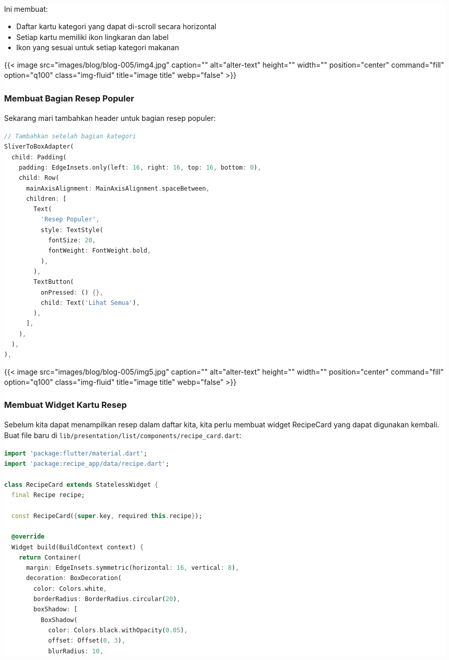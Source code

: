Ini membuat:
- Daftar kartu kategori yang dapat di-scroll secara horizontal
- Setiap kartu memiliki ikon lingkaran dan label
- Ikon yang sesuai untuk setiap kategori makanan

{{< image src="images/blog/blog-005/img4.jpg" caption="" alt="alter-text" height="" width="" position="center" command="fill" option="q100" class="img-fluid" title="image title" webp="false" >}}

### Membuat Bagian Resep Populer

Sekarang mari tambahkan header untuk bagian resep populer:

```dart
// Tambahkan setelah bagian kategori
SliverToBoxAdapter(
  child: Padding(
    padding: EdgeInsets.only(left: 16, right: 16, top: 16, bottom: 0),
    child: Row(
      mainAxisAlignment: MainAxisAlignment.spaceBetween,
      children: [
        Text(
          'Resep Populer',
          style: TextStyle(
            fontSize: 20,
            fontWeight: FontWeight.bold,
          ),
        ),
        TextButton(
          onPressed: () {},
          child: Text('Lihat Semua'),
        ),
      ],
    ),
  ),
),
```

{{< image src="images/blog/blog-005/img5.jpg" caption="" alt="alter-text" height="" width="" position="center" command="fill" option="q100" class="img-fluid" title="image title" webp="false" >}}

### Membuat Widget Kartu Resep

Sebelum kita dapat menampilkan resep dalam daftar kita, kita perlu membuat widget RecipeCard yang dapat digunakan kembali. Buat file baru di `lib/presentation/list/components/recipe_card.dart`:

```dart
import 'package:flutter/material.dart';
import 'package:recipe_app/data/recipe.dart';

class RecipeCard extends StatelessWidget {
  final Recipe recipe;

  const RecipeCard({super.key, required this.recipe});

  @override
  Widget build(BuildContext context) {
    return Container(
      margin: EdgeInsets.symmetric(horizontal: 16, vertical: 8),
      decoration: BoxDecoration(
        color: Colors.white,
        borderRadius: BorderRadius.circular(20),
        boxShadow: [
          BoxShadow(
            color: Colors.black.withOpacity(0.05),
            offset: Offset(0, 3),
            blurRadius: 10,
```